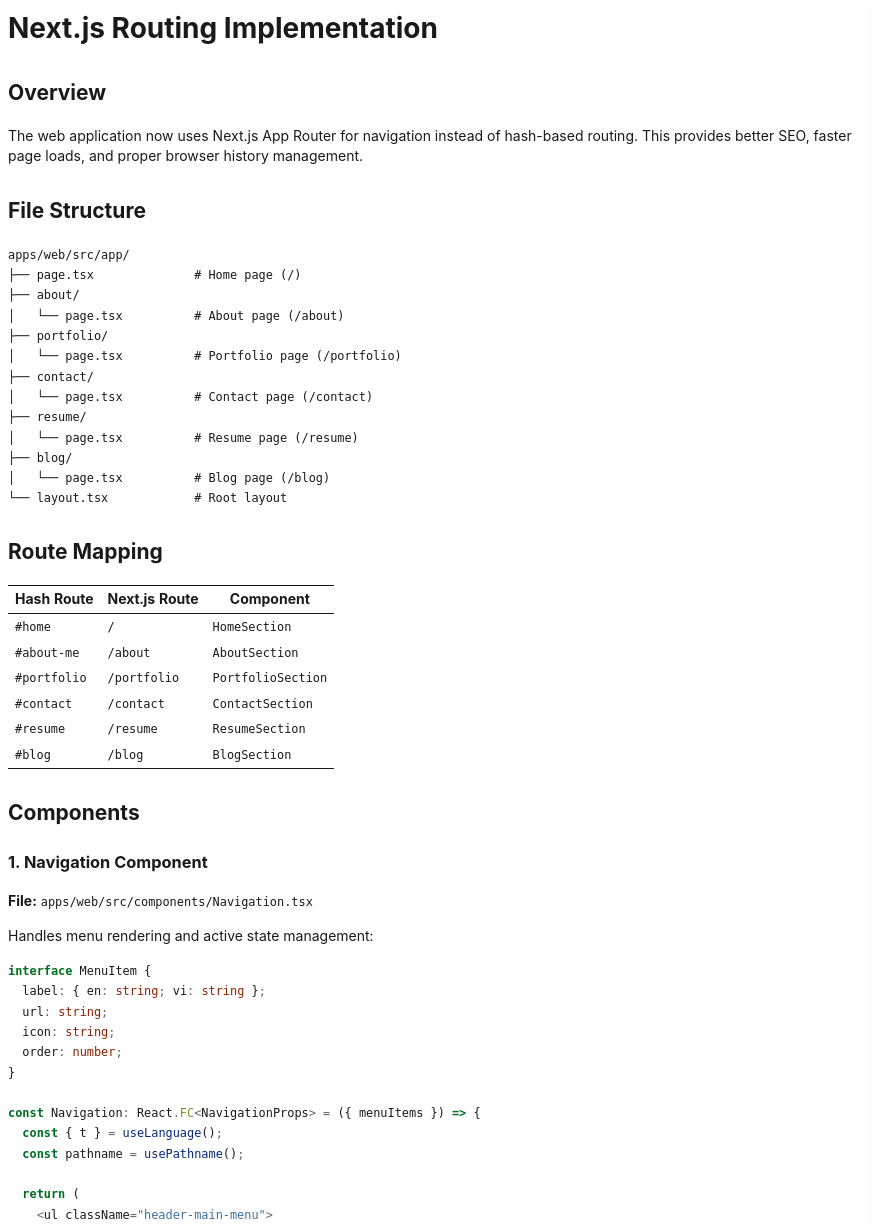 # Next.js Routing Implementation

## Overview

The web application now uses Next.js App Router for navigation instead of hash-based routing. This provides better SEO, faster page loads, and proper browser history management.

## File Structure

```
apps/web/src/app/
├── page.tsx              # Home page (/)
├── about/
│   └── page.tsx          # About page (/about)
├── portfolio/
│   └── page.tsx          # Portfolio page (/portfolio)
├── contact/
│   └── page.tsx          # Contact page (/contact)
├── resume/
│   └── page.tsx          # Resume page (/resume)
├── blog/
│   └── page.tsx          # Blog page (/blog)
└── layout.tsx            # Root layout
```

## Route Mapping

| Hash Route | Next.js Route | Component |
|------------|---------------|-----------|
| `#home` | `/` | `HomeSection` |
| `#about-me` | `/about` | `AboutSection` |
| `#portfolio` | `/portfolio` | `PortfolioSection` |
| `#contact` | `/contact` | `ContactSection` |
| `#resume` | `/resume` | `ResumeSection` |
| `#blog` | `/blog` | `BlogSection` |

## Components

### 1. Navigation Component

**File:** `apps/web/src/components/Navigation.tsx`

Handles menu rendering and active state management:

```typescript
interface MenuItem {
  label: { en: string; vi: string };
  url: string;
  icon: string;
  order: number;
}

const Navigation: React.FC<NavigationProps> = ({ menuItems }) => {
  const { t } = useLanguage();
  const pathname = usePathname();

  return (
    <ul className="header-main-menu">
```